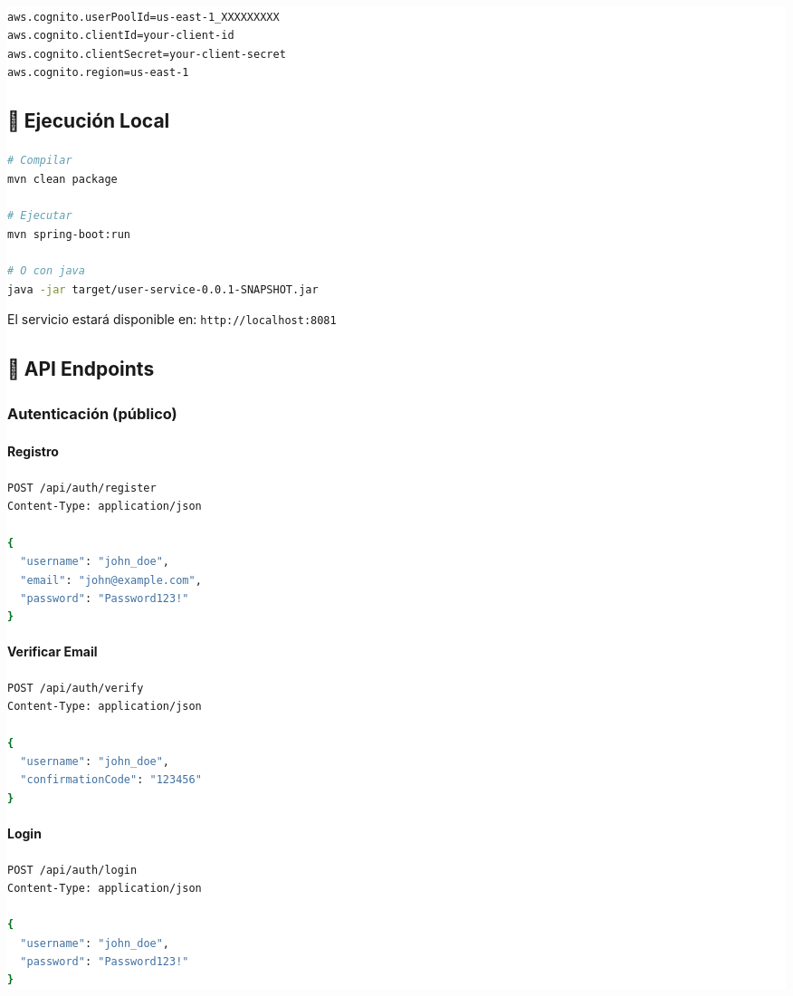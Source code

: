 ```properties
aws.cognito.userPoolId=us-east-1_XXXXXXXXX
aws.cognito.clientId=your-client-id
aws.cognito.clientSecret=your-client-secret
aws.cognito.region=us-east-1
```

## 🏃 Ejecución Local

```bash
# Compilar
mvn clean package

# Ejecutar
mvn spring-boot:run

# O con java
java -jar target/user-service-0.0.1-SNAPSHOT.jar
```

El servicio estará disponible en: `http://localhost:8081`

## 📡 API Endpoints

### Autenticación (público)

#### Registro
```bash
POST /api/auth/register
Content-Type: application/json

{
  "username": "john_doe",
  "email": "john@example.com",
  "password": "Password123!"
}
```

#### Verificar Email
```bash
POST /api/auth/verify
Content-Type: application/json

{
  "username": "john_doe",
  "confirmationCode": "123456"
}
```

#### Login
```bash
POST /api/auth/login
Content-Type: application/json

{
  "username": "john_doe",
  "password": "Password123!"
}
```
